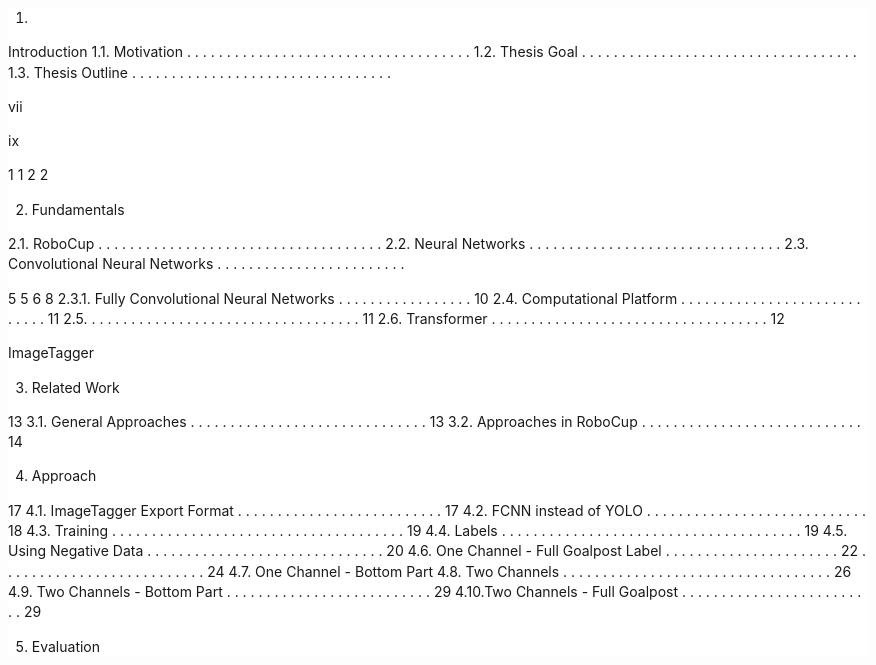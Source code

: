 1.

Introduction
1.1. Motivation . . . . . . . . . . . . . . . . . . . . . . . . . . . . . . . . . . . .
1.2. Thesis Goal . . . . . . . . . . . . . . . . . . . . . . . . . . . . . . . . . . .
1.3. Thesis Outline . . . . . . . . . . . . . . . . . . . . . . . . . . . . . . . . .

vii

ix

1
1
2
2

2. Fundamentals

2.1. RoboCup . . . . . . . . . . . . . . . . . . . . . . . . . . . . . . . . . . . .
2.2. Neural Networks . . . . . . . . . . . . . . . . . . . . . . . . . . . . . . . .
2.3. Convolutional Neural Networks . . . . . . . . . . . . . . . . . . . . . . . .

5
5
6
8
2.3.1. Fully Convolutional Neural Networks . . . . . . . . . . . . . . . . . 10
2.4. Computational Platform . . . . . . . . . . . . . . . . . . . . . . . . . . . . 11
2.5.
. . . . . . . . . . . . . . . . . . . . . . . . . . . . . . . . . . 11
2.6. Transformer . . . . . . . . . . . . . . . . . . . . . . . . . . . . . . . . . . . 12

ImageTagger

3. Related Work

13
3.1. General Approaches . . . . . . . . . . . . . . . . . . . . . . . . . . . . . . 13
3.2. Approaches in RoboCup . . . . . . . . . . . . . . . . . . . . . . . . . . . . 14

4. Approach

17
4.1.
ImageTagger Export Format . . . . . . . . . . . . . . . . . . . . . . . . . . 17
4.2. FCNN instead of YOLO . . . . . . . . . . . . . . . . . . . . . . . . . . . . 18
4.3. Training . . . . . . . . . . . . . . . . . . . . . . . . . . . . . . . . . . . . . 19
4.4. Labels . . . . . . . . . . . . . . . . . . . . . . . . . . . . . . . . . . . . . . 19
4.5. Using Negative Data . . . . . . . . . . . . . . . . . . . . . . . . . . . . . . 20
4.6. One Channel - Full Goalpost Label . . . . . . . . . . . . . . . . . . . . . . 22
. . . . . . . . . . . . . . . . . . . . . . . . . . 24
4.7. One Channel - Bottom Part
4.8. Two Channels . . . . . . . . . . . . . . . . . . . . . . . . . . . . . . . . . . 26
4.9. Two Channels - Bottom Part . . . . . . . . . . . . . . . . . . . . . . . . . . 29
4.10.Two Channels - Full Goalpost . . . . . . . . . . . . . . . . . . . . . . . . . 29

5. Evaluation
